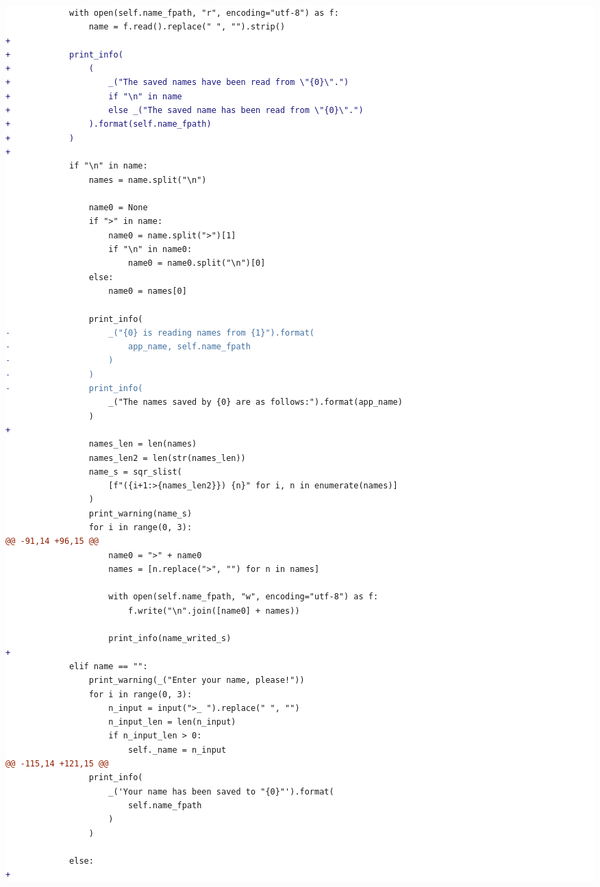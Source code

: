 ```diff
             with open(self.name_fpath, "r", encoding="utf-8") as f:
                 name = f.read().replace(" ", "").strip()
+
+            print_info(
+                (
+                    _("The saved names have been read from \"{0}\".")
+                    if "\n" in name
+                    else _("The saved name has been read from \"{0}\".")
+                ).format(self.name_fpath)
+            )
+
             if "\n" in name:
                 names = name.split("\n")
 
                 name0 = None
                 if ">" in name:
                     name0 = name.split(">")[1]
                     if "\n" in name0:
                         name0 = name0.split("\n")[0]
                 else:
                     name0 = names[0]
 
                 print_info(
-                    _("{0} is reading names from {1}").format(
-                        app_name, self.name_fpath
-                    )
-                )
-                print_info(
                     _("The names saved by {0} are as follows:").format(app_name)
                 )
+
                 names_len = len(names)
                 names_len2 = len(str(names_len))
                 name_s = sqr_slist(
                     [f"({i+1:>{names_len2}}) {n}" for i, n in enumerate(names)]
                 )
                 print_warning(name_s)
                 for i in range(0, 3):
@@ -91,14 +96,15 @@
                     name0 = ">" + name0
                     names = [n.replace(">", "") for n in names]
 
                     with open(self.name_fpath, "w", encoding="utf-8") as f:
                         f.write("\n".join([name0] + names))
 
                     print_info(name_writed_s)
+
             elif name == "":
                 print_warning(_("Enter your name, please!"))
                 for i in range(0, 3):
                     n_input = input(">_ ").replace(" ", "")
                     n_input_len = len(n_input)
                     if n_input_len > 0:
                         self._name = n_input
@@ -115,14 +121,15 @@
                 print_info(
                     _('Your name has been saved to "{0}"').format(
                         self.name_fpath
                     )
                 )
 
             else:
+
```